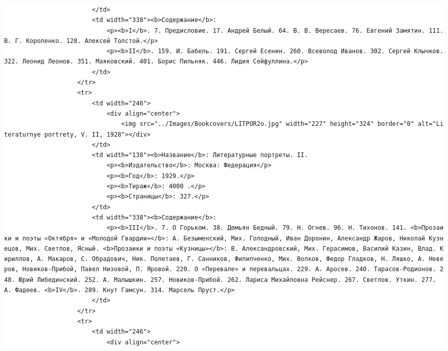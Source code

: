 							</td>
							<td width="338"><b>Содержание</b>:
								<p><b>I</b>. 7. Предисловие. 17. Андрей Белый. 64. В. В. Вересаев. 76. Евгений Замятин. 111. В. Г. Короленко. 128. Алексей Толстой.</p>
								<p><b>II</b>. 159. И. Бабель. 191. Сергей Есенин. 260. Всеволод Иванов. 302. Сергей Клычков. 322. Леонид Леонов. 351. Маяковский. 401. Борис Пильняк. 446. Лидия Сейфуллина.</p>
							</td>
						</tr>
						<tr>
							<td width="246">
								<div align="center">
									<img src="../Images/Bookcovers/LITPOR2o.jpg" width="227" height="324" border="0" alt="Literaturnye portrety, V. II, 1928"></div>
							</td>
							<td width="138"><b>Название</b>: Литературные портреты. II.
								<p><b>Издательство</b>: Москва: Федерация</p>
								<p><b>Год</b>: 1929.</p>
								<p><b>Тираж</b>: 4000 .</p>
								<p><b>Страницы</b>: 327.</p>
							</td>
							<td width="338"><b>Содержание</b>:
								<p><b>III</b>. 7. О Горьком. 38. Демьян Бедный. 79. Н. Огнев. 96. Н. Тихонов. 141. <b>Прозаики и поэты «Октября» и «Молодой Гвардии»</b>: А. Безыменский, Мих. Голодный, Иван Доронин, Александр Жаров, Николай Кузнецов, Мих. Светлов, Ясный. <b>Прозаики и поэты «Кузницы»</b>: В. Александровский, Мих. Герасимов, Василий Казин, Влад. Кириллов, А. Макаров, С. Обрадович, Ник. Полетаев, Г. Санников, Филипченко, Мих. Волков, Федор Гладков, Н. Ляшко, А. Неверов, Новиков-Прибой, Павел Низовой, П. Яровой. 220. О «Перевале» и перевальцах. 229. А. Аросев. 240. Тарасов-Родионов. 248. Юрий Либединский. 252. А. Малышкин. 257. Новиков-Прибой. 262. Лариса Михайловна Рейснер. 267. Светлов. Уткин. 277. А. Фадеев. <b>IV</b>. 289. Кнут Гамсун. 314. Марсель Пруст.</p>
							</td>
						</tr>
						<tr>
							<td width="246">
								<div align="center">